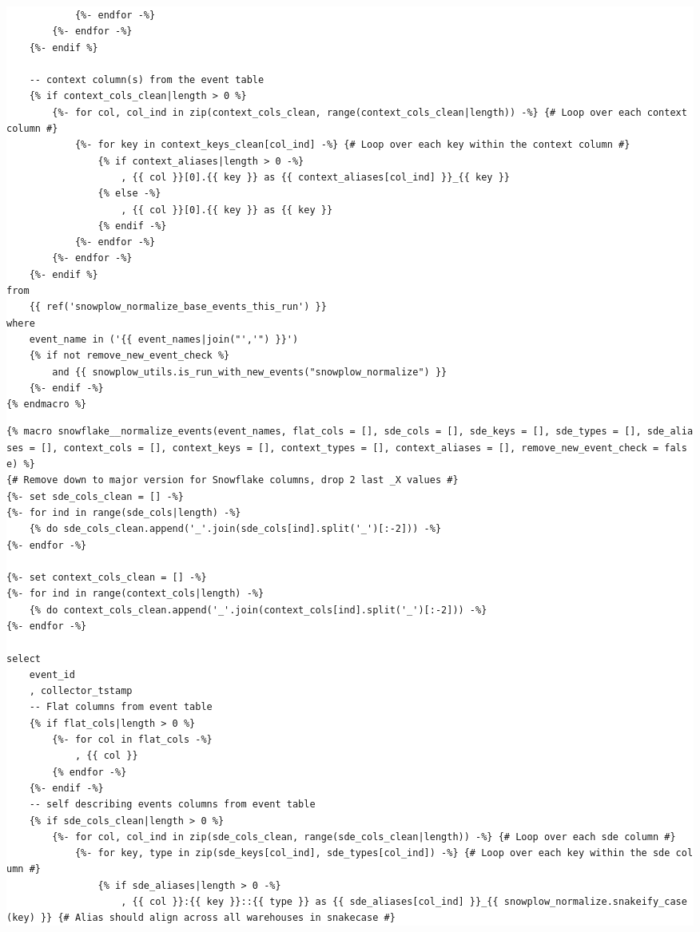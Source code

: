 ```jinja2
            {%- endfor -%}
        {%- endfor -%}
    {%- endif %}

    -- context column(s) from the event table
    {% if context_cols_clean|length > 0 %}
        {%- for col, col_ind in zip(context_cols_clean, range(context_cols_clean|length)) -%} {# Loop over each context column #}
            {%- for key in context_keys_clean[col_ind] -%} {# Loop over each key within the context column #}
                {% if context_aliases|length > 0 -%}
                    , {{ col }}[0].{{ key }} as {{ context_aliases[col_ind] }}_{{ key }}
                {% else -%}
                    , {{ col }}[0].{{ key }} as {{ key }}
                {% endif -%}
            {%- endfor -%}
        {%- endfor -%}
    {%- endif %}
from
    {{ ref('snowplow_normalize_base_events_this_run') }}
where
    event_name in ('{{ event_names|join("','") }}')
    {% if not remove_new_event_check %}
        and {{ snowplow_utils.is_run_with_new_events("snowplow_normalize") }}
    {%- endif -%}
{% endmacro %}
```

</TabItem>
<TabItem value="snowflake" label="snowflake">

```jinja2
{% macro snowflake__normalize_events(event_names, flat_cols = [], sde_cols = [], sde_keys = [], sde_types = [], sde_aliases = [], context_cols = [], context_keys = [], context_types = [], context_aliases = [], remove_new_event_check = false) %}
{# Remove down to major version for Snowflake columns, drop 2 last _X values #}
{%- set sde_cols_clean = [] -%}
{%- for ind in range(sde_cols|length) -%}
    {% do sde_cols_clean.append('_'.join(sde_cols[ind].split('_')[:-2])) -%}
{%- endfor -%}

{%- set context_cols_clean = [] -%}
{%- for ind in range(context_cols|length) -%}
    {% do context_cols_clean.append('_'.join(context_cols[ind].split('_')[:-2])) -%}
{%- endfor -%}

select
    event_id
    , collector_tstamp
    -- Flat columns from event table
    {% if flat_cols|length > 0 %}
        {%- for col in flat_cols -%}
            , {{ col }}
        {% endfor -%}
    {%- endif -%}
    -- self describing events columns from event table
    {% if sde_cols_clean|length > 0 %}
        {%- for col, col_ind in zip(sde_cols_clean, range(sde_cols_clean|length)) -%} {# Loop over each sde column #}
            {%- for key, type in zip(sde_keys[col_ind], sde_types[col_ind]) -%} {# Loop over each key within the sde column #}
                {% if sde_aliases|length > 0 -%}
                    , {{ col }}:{{ key }}::{{ type }} as {{ sde_aliases[col_ind] }}_{{ snowplow_normalize.snakeify_case(key) }} {# Alias should align across all warehouses in snakecase #}
```